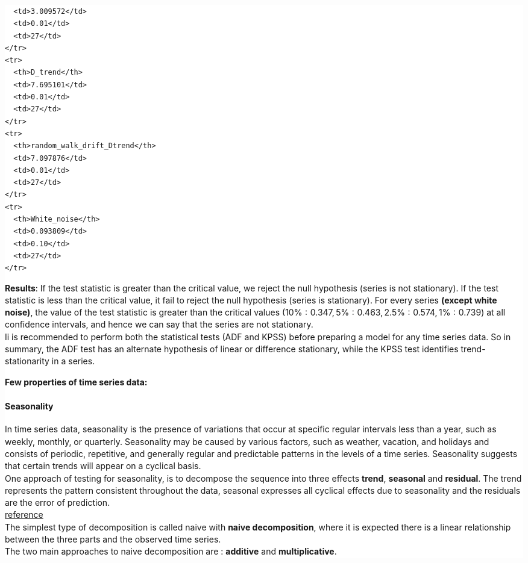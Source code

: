       <td>3.009572</td>
      <td>0.01</td>
      <td>27</td>
    </tr>
    <tr>
      <th>D_trend</th>
      <td>7.695101</td>
      <td>0.01</td>
      <td>27</td>
    </tr>
    <tr>
      <th>random_walk_drift_Dtrend</th>
      <td>7.097876</td>
      <td>0.01</td>
      <td>27</td>
    </tr>
    <tr>
      <th>White_noise</th>
      <td>0.093809</td>
      <td>0.10</td>
      <td>27</td>
    </tr>
  </tbody>
</table>
</div>



**Results**: If the test statistic is greater than the critical value, we reject the null hypothesis (series is not stationary). If the test statistic is less than the critical value, it fail to reject the null hypothesis (series is stationary). For every series **(except white noise)**, the value of the test statistic is greater than the critical values (${ 10\%:0.347, 5\%:0.463, 2.5\%:0.574, 1\%:0.739}$) at all confidence intervals, and hence we can say that the series are not stationary.
<br>
Ii is recommended to perform both the statistical tests (ADF and KPSS) before preparing a model for any time series data. So in summary, the ADF test has an alternate hypothesis of linear or difference stationary, while the KPSS test identifies trend-stationarity in a series.

**Few properties of time series data:**

#### Seasonality
In time series data, seasonality is the presence of variations that occur at specific regular intervals less than a year, such as weekly, monthly, or quarterly. Seasonality may be caused by various factors, such as weather, vacation, and holidays and consists of periodic, repetitive, and generally regular and predictable patterns in the levels of a time series. Seasonality suggests that certain trends will appear on a cyclical basis.<br>
One approach of testing for seasonality, is to decompose the sequence into three effects **trend**, **seasonal** and **residual**. The trend represents the pattern consistent throughout the data, seasonal expresses all cyclical effects due to seasonality and the residuals are the error of prediction.<br>
[reference](https://en.wikipedia.org/wiki/Seasonality) <br>
The simplest type of decomposition is called naive with **naive decomposition**, where it is expected there is a linear relationship between the three parts and the observed time series.<br>
The two main approaches to naive decomposition are : **additive** and **multiplicative**.
